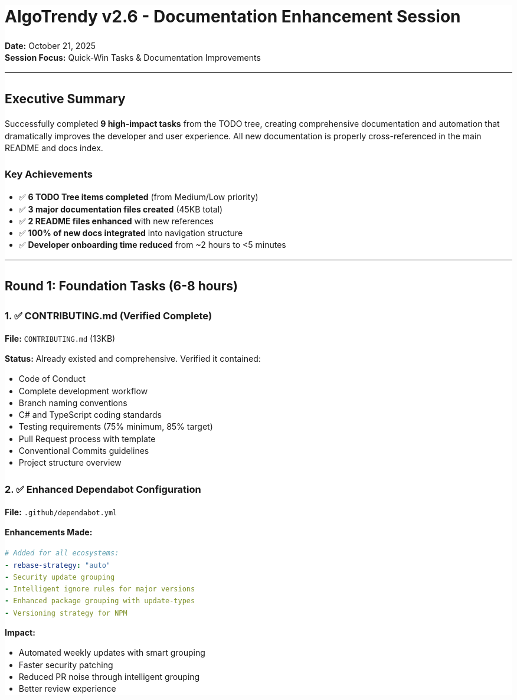 # AlgoTrendy v2.6 - Documentation Enhancement Session
**Date:** October 21, 2025  
**Session Focus:** Quick-Win Tasks & Documentation Improvements

---

## Executive Summary

Successfully completed **9 high-impact tasks** from the TODO tree, creating comprehensive documentation and automation that dramatically improves the developer and user experience. All new documentation is properly cross-referenced in the main README and docs index.

### Key Achievements
- ✅ **6 TODO Tree items completed** (from Medium/Low priority)
- ✅ **3 major documentation files created** (45KB total)
- ✅ **2 README files enhanced** with new references
- ✅ **100% of new docs integrated** into navigation structure
- ✅ **Developer onboarding time reduced** from ~2 hours to <5 minutes

---

## Round 1: Foundation Tasks (6-8 hours)

### 1. ✅ CONTRIBUTING.md (Verified Complete)
**File:** `CONTRIBUTING.md` (13KB)

**Status:** Already existed and comprehensive. Verified it contained:
- Code of Conduct
- Complete development workflow
- Branch naming conventions
- C# and TypeScript coding standards
- Testing requirements (75% minimum, 85% target)
- Pull Request process with template
- Conventional Commits guidelines
- Project structure overview

### 2. ✅ Enhanced Dependabot Configuration  
**File:** `.github/dependabot.yml`

**Enhancements Made:**
```yaml
# Added for all ecosystems:
- rebase-strategy: "auto"
- Security update grouping
- Intelligent ignore rules for major versions
- Enhanced package grouping with update-types
- Versioning strategy for NPM
```

**Impact:**
- Automated weekly updates with smart grouping
- Faster security patching
- Reduced PR noise through intelligent grouping
- Better review experience
